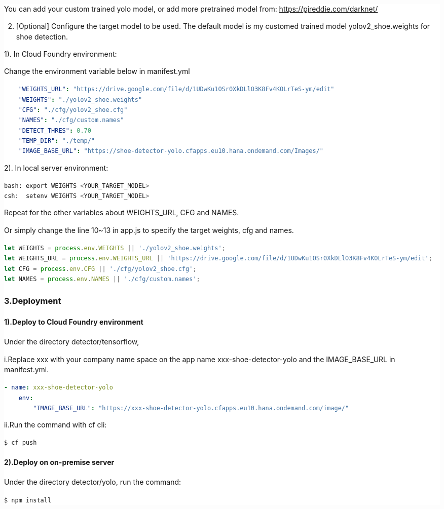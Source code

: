 You can add your custom trained yolo model, or add more pretrained model from:
https://pjreddie.com/darknet/

2. [Optional] Configure the target model to be used. The default model is my customed trained model yolov2_shoe.weights for shoe detection.

1). In Cloud Foundry environment: 

Change the environment variable below in manifest.yml
```yml
    "WEIGHTS_URL": "https://drive.google.com/file/d/1UDwKu1OSr0XkDLlO3K8Fv4KOLrTeS-ym/edit"
    "WEIGHTS": "./yolov2_shoe.weights"
    "CFG": "./cfg/yolov2_shoe.cfg"
    "NAMES": "./cfg/custom.names"
    "DETECT_THRES": 0.70
    "TEMP_DIR": "./temp/"
    "IMAGE_BASE_URL": "https://shoe-detector-yolo.cfapps.eu10.hana.ondemand.com/Images/"
```
2). In local server environment:
```sh
bash: export WEIGHTS <YOUR_TARGET_MODEL>
csh:  setenv WEIGHTS <YOUR_TARGET_MODEL>
```
Repeat for the other variables about WEIGHTS_URL, CFG and NAMES.

Or simply change the line 10~13 in app.js to specify the target weights, cfg and names.
```js
let WEIGHTS = process.env.WEIGHTS || './yolov2_shoe.weights';
let WEIGHTS_URL = process.env.WEIGHTS_URL || 'https://drive.google.com/file/d/1UDwKu1OSr0XkDLlO3K8Fv4KOLrTeS-ym/edit';
let CFG = process.env.CFG || './cfg/yolov2_shoe.cfg';
let NAMES = process.env.NAMES || './cfg/custom.names';
```

### 3.Deployment
#### 1).Deploy to Cloud Foundry environment
Under the directory detector/tensorflow, 

i.Replace xxx with your company name space on the app name xxx-shoe-detector-yolo and the IMAGE_BASE_URL in manifest.yml.
```yml
- name: xxx-shoe-detector-yolo
    env:
        "IMAGE_BASE_URL": "https://xxx-shoe-detector-yolo.cfapps.eu10.hana.ondemand.com/image/"
```
ii.Run the command with cf cli: 
```sh
$ cf push
```

#### 2).Deploy on on-premise server
Under the directory detector/yolo, run the command:
```sh
$ npm install
```
